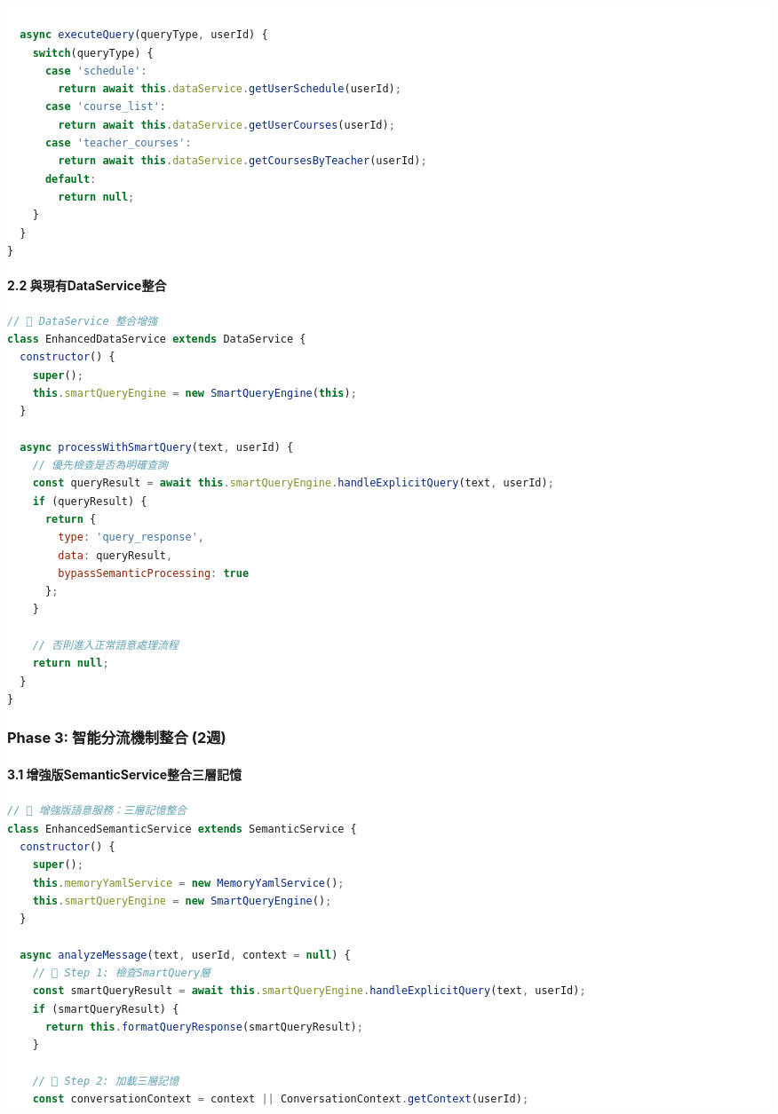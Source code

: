 ```javascript
  
  async executeQuery(queryType, userId) {
    switch(queryType) {
      case 'schedule':
        return await this.dataService.getUserSchedule(userId);
      case 'course_list':
        return await this.dataService.getUserCourses(userId);
      case 'teacher_courses':
        return await this.dataService.getCoursesByTeacher(userId);
      default:
        return null;
    }
  }
}
```

#### 2.2 與現有DataService整合
```javascript
// 🔌 DataService 整合增強
class EnhancedDataService extends DataService {
  constructor() {
    super();
    this.smartQueryEngine = new SmartQueryEngine(this);
  }
  
  async processWithSmartQuery(text, userId) {
    // 優先檢查是否為明確查詢
    const queryResult = await this.smartQueryEngine.handleExplicitQuery(text, userId);
    if (queryResult) {
      return {
        type: 'query_response',
        data: queryResult,
        bypassSemanticProcessing: true
      };
    }
    
    // 否則進入正常語意處理流程
    return null;
  }
}
```

### Phase 3: 智能分流機制整合 (2週)

#### 3.1 增強版SemanticService整合三層記憶
```javascript
// 🧠 增強版語意服務：三層記憶整合
class EnhancedSemanticService extends SemanticService {
  constructor() {
    super();
    this.memoryYamlService = new MemoryYamlService();
    this.smartQueryEngine = new SmartQueryEngine();
  }
  
  async analyzeMessage(text, userId, context = null) {
    // 🚀 Step 1: 檢查SmartQuery層
    const smartQueryResult = await this.smartQueryEngine.handleExplicitQuery(text, userId);
    if (smartQueryResult) {
      return this.formatQueryResponse(smartQueryResult);
    }
    
    // 🚀 Step 2: 加載三層記憶
    const conversationContext = context || ConversationContext.getContext(userId);
```